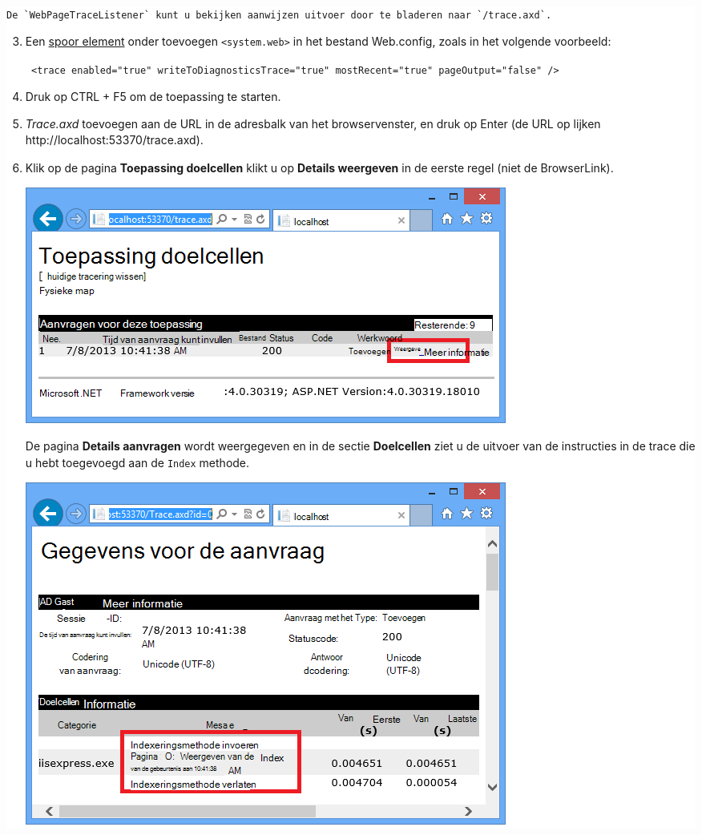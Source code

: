     De `WebPageTraceListener` kunt u bekijken aanwijzen uitvoer door te bladeren naar `/trace.axd`.

3. Een <a href="http://msdn.microsoft.com/library/vstudio/6915t83k(v=vs.100).aspx">spoor element</a> onder toevoegen `<system.web>` in het bestand Web.config, zoals in het volgende voorbeeld:

        <trace enabled="true" writeToDiagnosticsTrace="true" mostRecent="true" pageOutput="false" />

3. Druk op CTRL + F5 om de toepassing te starten.

4. *Trace.axd* toevoegen aan de URL in de adresbalk van het browservenster, en druk op Enter (de URL op lijken http://localhost:53370/trace.axd).

5. Klik op de pagina **Toepassing doelcellen** klikt u op **Details weergeven** in de eerste regel (niet de BrowserLink).

    ![trace.axd](./media/web-sites-dotnet-troubleshoot-visual-studio/tws-traceaxd1.png)

    De pagina **Details aanvragen** wordt weergegeven en in de sectie **Doelcellen** ziet u de uitvoer van de instructies in de trace die u hebt toegevoegd aan de `Index` methode.

    ![trace.axd](./media/web-sites-dotnet-troubleshoot-visual-studio/tws-traceaxd2.png)
